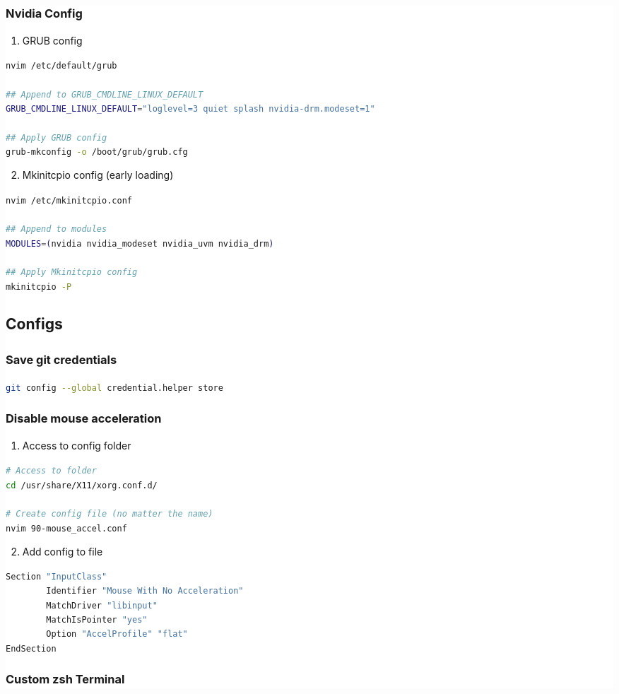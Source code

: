 ### Nvidia Config

1. GRUB config

```sh
nvim /etc/default/grub

## Append to GRUB_CMDLINE_LINUX_DEFAULT
GRUB_CMDLINE_LINUX_DEFAULT="loglevel=3 quiet splash nvidia-drm.modeset=1"

## Apply GRUB config
grub-mkconfig -o /boot/grub/grub.cfg
```
2. Mkinitcpio config (early loading)

```sh
nvim /etc/mkinitcpio.conf

## Append to modules
MODULES=(nvidia nvidia_modeset nvidia_uvm nvidia_drm)

## Apply Mkinitcpio config
mkinitcpio -P
```

## Configs

### Save git credentials

```sh
git config --global credential.helper store
```

### Disable mouse acceleration

1. Access to config folder

```bash
# Access to folder
cd /usr/share/X11/xorg.conf.d/

# Create config file (no matter the name)
nvim 90-mouse_accel.conf
```

2. Add config to file

```bash
Section "InputClass"
        Identifier "Mouse With No Acceleration"
        MatchDriver "libinput"
        MatchIsPointer "yes"
        Option "AccelProfile" "flat"
EndSection
```
### Custom zsh Terminal

